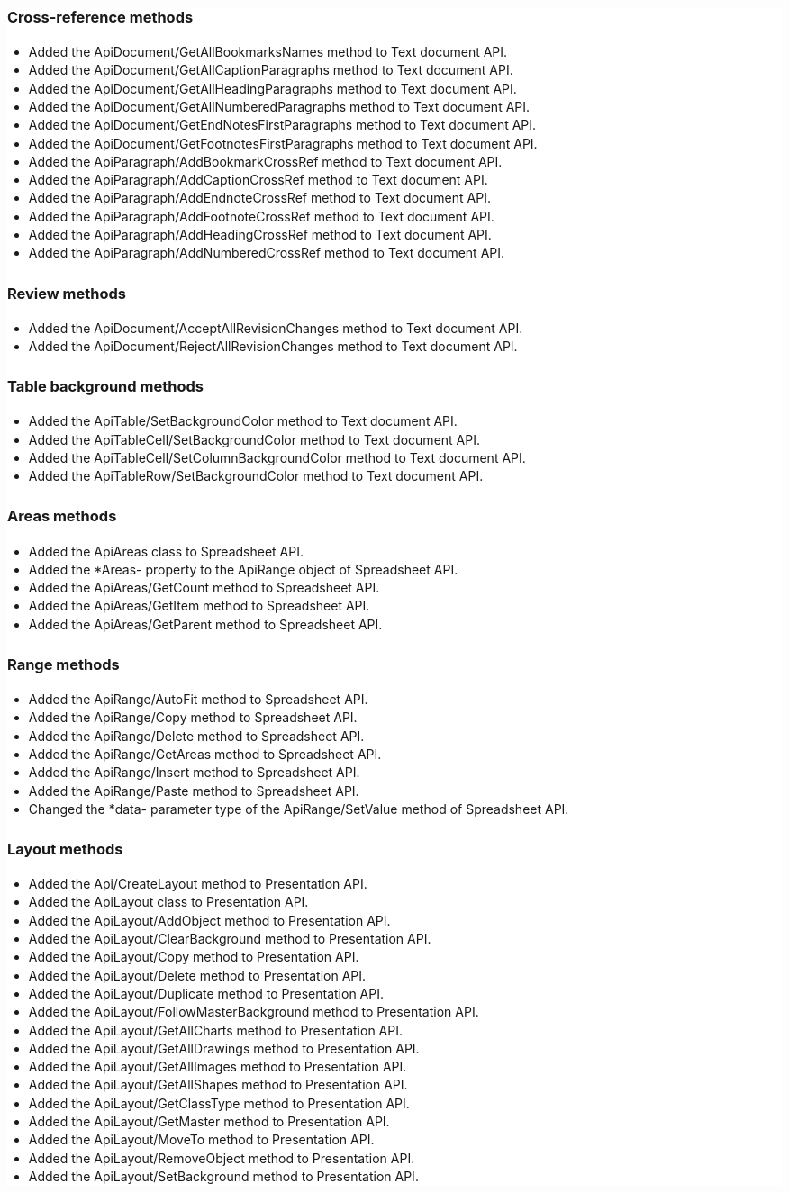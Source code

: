 ### Cross-reference methods

- Added the ApiDocument/GetAllBookmarksNames method to Text document API.
- Added the ApiDocument/GetAllCaptionParagraphs method to Text document API.
- Added the ApiDocument/GetAllHeadingParagraphs method to Text document API.
- Added the ApiDocument/GetAllNumberedParagraphs method to Text document API.
- Added the ApiDocument/GetEndNotesFirstParagraphs method to Text document API.
- Added the ApiDocument/GetFootnotesFirstParagraphs method to Text document API.
- Added the ApiParagraph/AddBookmarkCrossRef method to Text document API.
- Added the ApiParagraph/AddCaptionCrossRef method to Text document API.
- Added the ApiParagraph/AddEndnoteCrossRef method to Text document API.
- Added the ApiParagraph/AddFootnoteCrossRef method to Text document API.
- Added the ApiParagraph/AddHeadingCrossRef method to Text document API.
- Added the ApiParagraph/AddNumberedCrossRef method to Text document API.

### Review methods

- Added the ApiDocument/AcceptAllRevisionChanges method to Text document API.
- Added the ApiDocument/RejectAllRevisionChanges method to Text document API.

### Table background methods

- Added the ApiTable/SetBackgroundColor method to Text document API.
- Added the ApiTableCell/SetBackgroundColor method to Text document API.
- Added the ApiTableCell/SetColumnBackgroundColor method to Text document API.
- Added the ApiTableRow/SetBackgroundColor method to Text document API.

### Areas methods

- Added the ApiAreas class to Spreadsheet API.
- Added the *Areas- property to the ApiRange object of Spreadsheet API.
- Added the ApiAreas/GetCount method to Spreadsheet API.
- Added the ApiAreas/GetItem method to Spreadsheet API.
- Added the ApiAreas/GetParent method to Spreadsheet API.

### Range methods

- Added the ApiRange/AutoFit method to Spreadsheet API.
- Added the ApiRange/Copy method to Spreadsheet API.
- Added the ApiRange/Delete method to Spreadsheet API.
- Added the ApiRange/GetAreas method to Spreadsheet API.
- Added the ApiRange/Insert method to Spreadsheet API.
- Added the ApiRange/Paste method to Spreadsheet API.
- Changed the *data- parameter type of the ApiRange/SetValue method of Spreadsheet API.

### Layout methods

- Added the Api/CreateLayout method to Presentation API.
- Added the ApiLayout class to Presentation API.
- Added the ApiLayout/AddObject method to Presentation API.
- Added the ApiLayout/ClearBackground method to Presentation API.
- Added the ApiLayout/Copy method to Presentation API.
- Added the ApiLayout/Delete method to Presentation API.
- Added the ApiLayout/Duplicate method to Presentation API.
- Added the ApiLayout/FollowMasterBackground method to Presentation API.
- Added the ApiLayout/GetAllCharts method to Presentation API.
- Added the ApiLayout/GetAllDrawings method to Presentation API.
- Added the ApiLayout/GetAllImages method to Presentation API.
- Added the ApiLayout/GetAllShapes method to Presentation API.
- Added the ApiLayout/GetClassType method to Presentation API.
- Added the ApiLayout/GetMaster method to Presentation API.
- Added the ApiLayout/MoveTo method to Presentation API.
- Added the ApiLayout/RemoveObject method to Presentation API.
- Added the ApiLayout/SetBackground method to Presentation API.